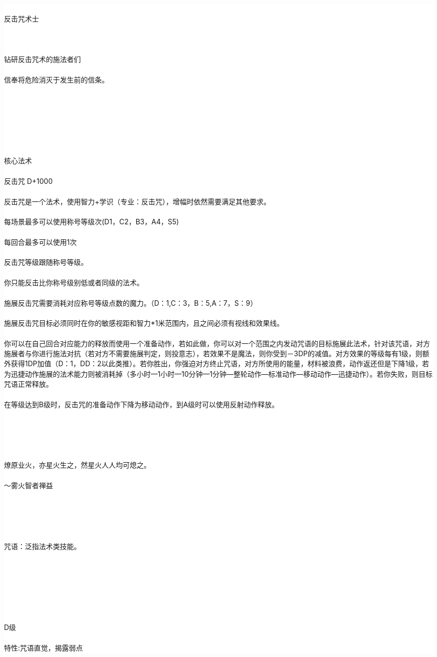 <title>反击咒术士</title>
<meta name="GENERATOR" content="WinCHM">
<meta http-equiv="Content-Type" content="text/html; charset=gb2312">
<br>反击咒术士
<br>
<br>
<br>
<br>钻研反击咒术的施法者们
<br>
<br>信奉将危险消灭于发生前的信条。
<br>
<br> 
<br>
<br> 
<br>
<br> 
<br>
<br>核心法术
<br>
<br>反击咒 D+1000
<br>
<br>反击咒是一个法术，使用智力+学识（专业：反击咒），增幅时依然需要满足其他要求。
<br>
<br>每场景最多可以使用称号等级次(D1，C2，B3，A4，S5)
<br>
<br>每回合最多可以使用1次
<br>
<br>反击咒等级跟随称号等级。
<br>
<br>你只能反击比你称号级别低或者同级的法术。
<br>
<br>施展反击咒需要消耗对应称号等级点数的魔力。（D：1,C：3，B：5,A：7，S：9）
<br>
<br>施展反击咒目标必须同时在你的敏感视距和智力*1米范围内，且之间必须有视线和效果线。
<br>
<br>你可以在自己回合对应能力的释放而使用一个准备动作，若如此做，你可以对一个范围之内发动咒语的目标施展此法术，针对该咒语，对方施展者与你进行施法对抗（若对方不需要施展判定，则投意志），若效果不是魔法，则你受到－3DP的减值。对方效果的等级每有1级，则额外获得1DP加值（D：1，DD：2以此类推）。若你胜出，你强迫对方终止咒语，对方所使用的能量，材料被浪费，动作返还但是下降1级，若为迅捷动作施展的法术能力则被消耗掉（多小时—1小时—10分钟—1分钟—整轮动作—标准动作—移动动作—迅捷动作）。若你失败，则目标咒语正常释放。
<br>
<br>在等级达到B级时，反击咒的准备动作下降为移动动作，到A级时可以使用反射动作释放。
<br>
<br> 
<br>
<br> 
<br>
<br>燎原业火，亦星火生之，然星火人人均可熄之。
<br>
<br>～雾火智者禅益
<br>
<br> 
<br>
<br> 
<br>
<br>咒语：泛指法术类技能。
<br>
<br> 
<br>
<br> 
<br>
<br> 
<br>
<br>D级
<br>
<br>特性:咒语直觉，揭露弱点